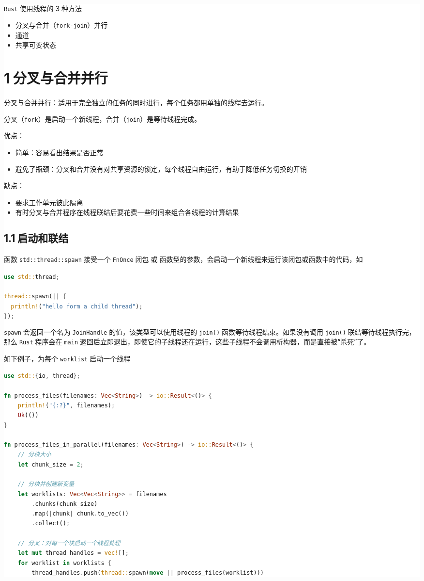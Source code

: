 `Rust` 使用线程的 3 种方法

* 分叉与合并（`fork-join`）并行
* 通道
* 共享可变状态



# 1 分叉与合并并行

分叉与合并并行：适用于完全独立的任务的同时进行，每个任务都用单独的线程去运行。



分叉（`fork`）是启动一个新线程，合并（`join`）是等待线程完成。



优点：

* 简单：容易看出结果是否正常

* 避免了瓶颈：分叉和合并没有对共享资源的锁定，每个线程自由运行，有助于降低任务切换的开销

  

缺点：

* 要求工作单元彼此隔离
* 有时分叉与合并程序在线程联结后要花费一些时间来组合各线程的计算结果



## 1.1 启动和联结

函数 `std::thread::spawn` 接受一个 `FnOnce` 闭包 或 函数型的参数，会启动一个新线程来运行该闭包或函数中的代码，如

```rust
use std::thread;

thread::spawn(|| {
  println!("hello form a child thread");
});
```

`spawn` 会返回一个名为 `JoinHandle` 的值，该类型可以使用线程的 `join()` 函数等待线程结束。如果没有调用 `join()` 联结等待线程执行完，那么 `Rust` 程序会在 `main` 返回后立即退出，即使它的子线程还在运行，这些子线程不会调用析构器，而是直接被“杀死”了。



如下例子，为每个 `worklist` 启动一个线程

```rust
use std::{io, thread};

fn process_files(filenames: Vec<String>) -> io::Result<()> {
    println!("{:?}", filenames);
    Ok(())
}

fn process_files_in_parallel(filenames: Vec<String>) -> io::Result<()> {
    // 分块大小
    let chunk_size = 2;

    // 分块并创建新变量
    let worklists: Vec<Vec<String>> = filenames
        .chunks(chunk_size)
        .map(|chunk| chunk.to_vec())
        .collect();

    // 分叉：对每一个块启动一个线程处理
    let mut thread_handles = vec![];
    for worklist in worklists {
        thread_handles.push(thread::spawn(move || process_files(worklist)))
```